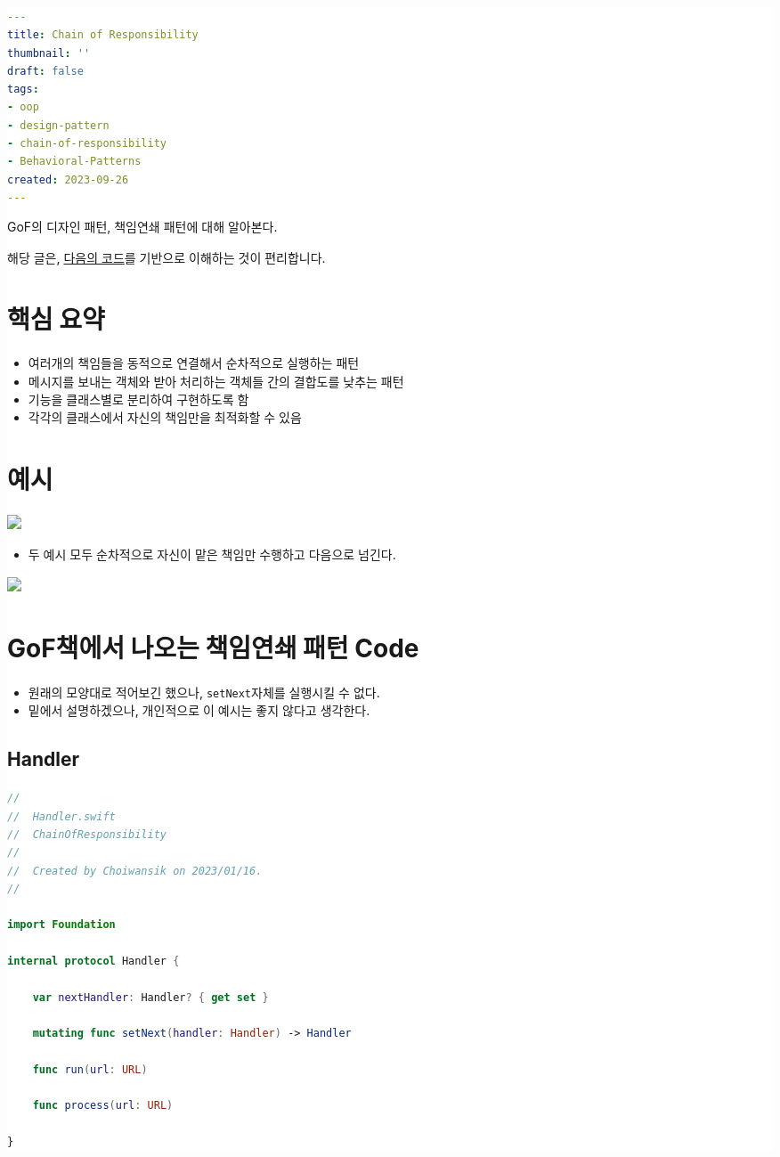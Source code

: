 ```yaml
---
title: Chain of Responsibility
thumbnail: ''
draft: false
tags:
- oop
- design-pattern
- chain-of-responsibility
- Behavioral-Patterns
created: 2023-09-26
---
```


GoF의 디자인 패턴, 책임연쇄 패턴에 대해 알아본다.

해당 글은, [다음의 코드](https://github.com/wansook0316/DesignPattern-14-ChainOfResponsibility)를 기반으로 이해하는 것이 편리합니다.

# 핵심 요약

* 여러개의 책임들을 동적으로 연결해서 순차적으로 실행하는 패턴
* 메시지를 보내는 객체와 받아 처리하는 객체들 간의 결합도를 낮추는 패턴
* 기능을 클래스별로 분리하여 구현하도록 함
* 각각의 클래스에서 자신의 책임만을 최적화할 수 있음

# 예시

![](DesignPattern_16_ChainOfResponsibility_0.png)

* 두 예시 모두 순차적으로 자신이 맡은 책임만 수행하고 다음으로 넘긴다.

![](DesignPattern_16_ChainOfResponsibility_1.png)

# GoF책에서 나오는 책임연쇄 패턴 Code

* 원래의 모양대로 적어보긴 했으나, `setNext`자체를 실행시킬 수 없다.
* 밑에서 설명하겠으나, 개인적으로 이 예시는 좋지 않다고 생각한다.

## Handler

````swift
//
//  Handler.swift
//  ChainOfResponsibility
//
//  Created by Choiwansik on 2023/01/16.
//

import Foundation

internal protocol Handler {

    var nextHandler: Handler? { get set }

    mutating func setNext(handler: Handler) -> Handler

    func run(url: URL)

    func process(url: URL)

}
````
